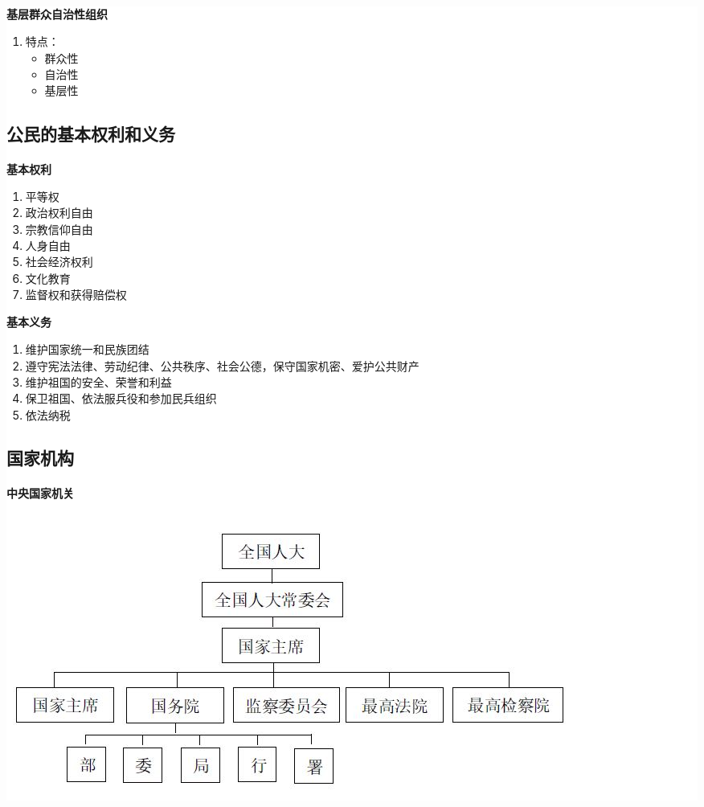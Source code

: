 **基层群众自治性组织**

1. 特点：
   - 群众性
   - 自治性
   - 基层性



## 公民的基本权利和义务

**基本权利**

1. 平等权
2. 政治权利自由
3. 宗教信仰自由
4. 人身自由
5. 社会经济权利
6. 文化教育
7. 监督权和获得赔偿权

**基本义务**

1. 维护国家统一和民族团结
2. 遵守宪法法律、劳动纪律、公共秩序、社会公德，保守国家机密、爱护公共财产
3. 维护祖国的安全、荣誉和利益
4. 保卫祖国、依法服兵役和参加民兵组织
5. 依法纳税



## 国家机构

**中央国家机关**

![x](../Resources/law024.jpg)
